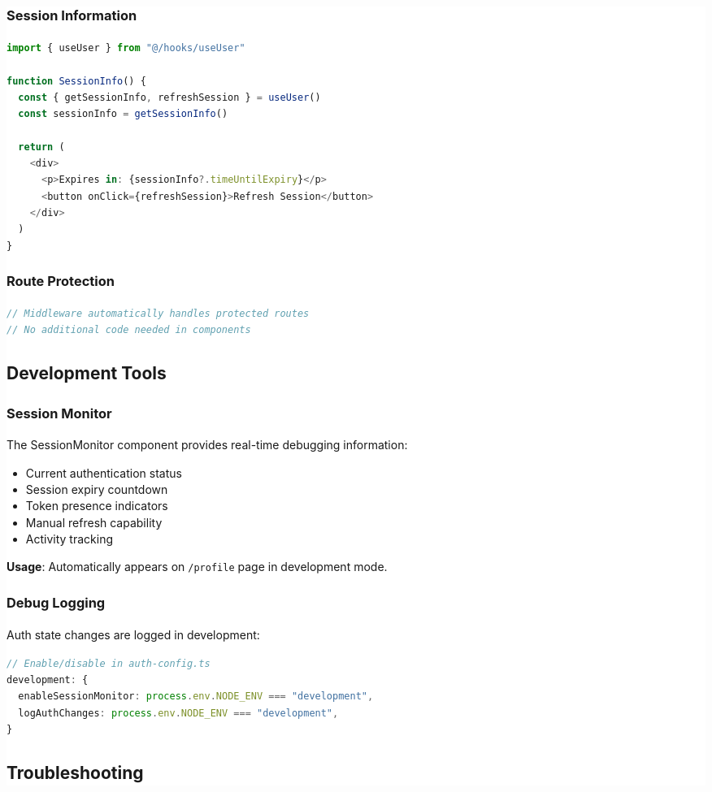 ### Session Information

```typescript
import { useUser } from "@/hooks/useUser"

function SessionInfo() {
  const { getSessionInfo, refreshSession } = useUser()
  const sessionInfo = getSessionInfo()

  return (
    <div>
      <p>Expires in: {sessionInfo?.timeUntilExpiry}</p>
      <button onClick={refreshSession}>Refresh Session</button>
    </div>
  )
}
```

### Route Protection

```typescript
// Middleware automatically handles protected routes
// No additional code needed in components
```

## Development Tools

### Session Monitor

The SessionMonitor component provides real-time debugging information:

- Current authentication status
- Session expiry countdown
- Token presence indicators
- Manual refresh capability
- Activity tracking

**Usage**: Automatically appears on `/profile` page in development mode.

### Debug Logging

Auth state changes are logged in development:

```typescript
// Enable/disable in auth-config.ts
development: {
  enableSessionMonitor: process.env.NODE_ENV === "development",
  logAuthChanges: process.env.NODE_ENV === "development",
}
```

## Troubleshooting
